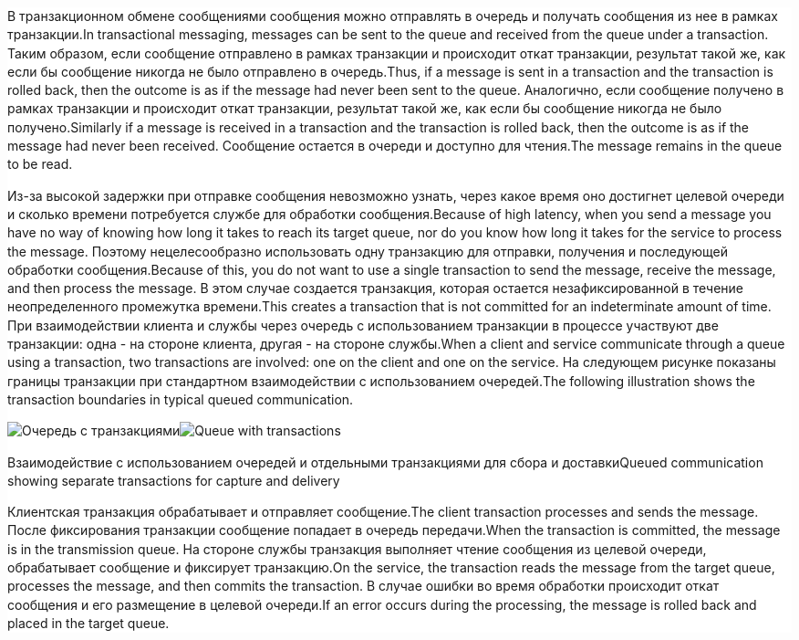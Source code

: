  <span data-ttu-id="cfb1b-155">В транзакционном обмене сообщениями сообщения можно отправлять в очередь и получать сообщения из нее в рамках транзакции.</span><span class="sxs-lookup"><span data-stu-id="cfb1b-155">In transactional messaging, messages can be sent to the queue and received from the queue under a transaction.</span></span> <span data-ttu-id="cfb1b-156">Таким образом, если сообщение отправлено в рамках транзакции и происходит откат транзакции, результат такой же, как если бы сообщение никогда не было отправлено в очередь.</span><span class="sxs-lookup"><span data-stu-id="cfb1b-156">Thus, if a message is sent in a transaction and the transaction is rolled back, then the outcome is as if the message had never been sent to the queue.</span></span> <span data-ttu-id="cfb1b-157">Аналогично, если сообщение получено в рамках транзакции и происходит откат транзакции, результат такой же, как если бы сообщение никогда не было получено.</span><span class="sxs-lookup"><span data-stu-id="cfb1b-157">Similarly if a message is received in a transaction and the transaction is rolled back, then the outcome is as if the message had never been received.</span></span> <span data-ttu-id="cfb1b-158">Сообщение остается в очереди и доступно для чтения.</span><span class="sxs-lookup"><span data-stu-id="cfb1b-158">The message remains in the queue to be read.</span></span>  
  
 <span data-ttu-id="cfb1b-159">Из-за высокой задержки при отправке сообщения невозможно узнать, через какое время оно достигнет целевой очереди и сколько времени потребуется службе для обработки сообщения.</span><span class="sxs-lookup"><span data-stu-id="cfb1b-159">Because of high latency, when you send a message you have no way of knowing how long it takes to reach its target queue, nor do you know how long it takes for the service to process the message.</span></span> <span data-ttu-id="cfb1b-160">Поэтому нецелесообразно использовать одну транзакцию для отправки, получения и последующей обработки сообщения.</span><span class="sxs-lookup"><span data-stu-id="cfb1b-160">Because of this, you do not want to use a single transaction to send the message, receive the message, and then process the message.</span></span> <span data-ttu-id="cfb1b-161">В этом случае создается транзакция, которая остается незафиксированной в течение неопределенного промежутка времени.</span><span class="sxs-lookup"><span data-stu-id="cfb1b-161">This creates a transaction that is not committed for an indeterminate amount of time.</span></span> <span data-ttu-id="cfb1b-162">При взаимодействии клиента и службы через очередь с использованием транзакции в процессе участвуют две транзакции: одна - на стороне клиента, другая - на стороне службы.</span><span class="sxs-lookup"><span data-stu-id="cfb1b-162">When a client and service communicate through a queue using a transaction, two transactions are involved: one on the client and one on the service.</span></span> <span data-ttu-id="cfb1b-163">На следующем рисунке показаны границы транзакции при стандартном взаимодействии с использованием очередей.</span><span class="sxs-lookup"><span data-stu-id="cfb1b-163">The following illustration shows the transaction boundaries in typical queued communication.</span></span>  
  
 <span data-ttu-id="cfb1b-164">![Очередь с транзакциями](media/qwithtransactions-figure3.gif "QWithTransactions-Figure3")</span><span class="sxs-lookup"><span data-stu-id="cfb1b-164">![Queue with transactions](media/qwithtransactions-figure3.gif "QWithTransactions-Figure3")</span></span>  
  
 <span data-ttu-id="cfb1b-165">Взаимодействие с использованием очередей и отдельными транзакциями для сбора и доставки</span><span class="sxs-lookup"><span data-stu-id="cfb1b-165">Queued communication showing separate transactions for capture and delivery</span></span>  
  
 <span data-ttu-id="cfb1b-166">Клиентская транзакция обрабатывает и отправляет сообщение.</span><span class="sxs-lookup"><span data-stu-id="cfb1b-166">The client transaction processes and sends the message.</span></span> <span data-ttu-id="cfb1b-167">После фиксирования транзакции сообщение попадает в очередь передачи.</span><span class="sxs-lookup"><span data-stu-id="cfb1b-167">When the transaction is committed, the message is in the transmission queue.</span></span> <span data-ttu-id="cfb1b-168">На стороне службы транзакция выполняет чтение сообщения из целевой очереди, обрабатывает сообщение и фиксирует транзакцию.</span><span class="sxs-lookup"><span data-stu-id="cfb1b-168">On the service, the transaction reads the message from the target queue, processes the message, and then commits the transaction.</span></span> <span data-ttu-id="cfb1b-169">В случае ошибки во время обработки происходит откат сообщения и его размещение в целевой очереди.</span><span class="sxs-lookup"><span data-stu-id="cfb1b-169">If an error occurs during the processing, the message is rolled back and placed in the target queue.</span></span>  
  